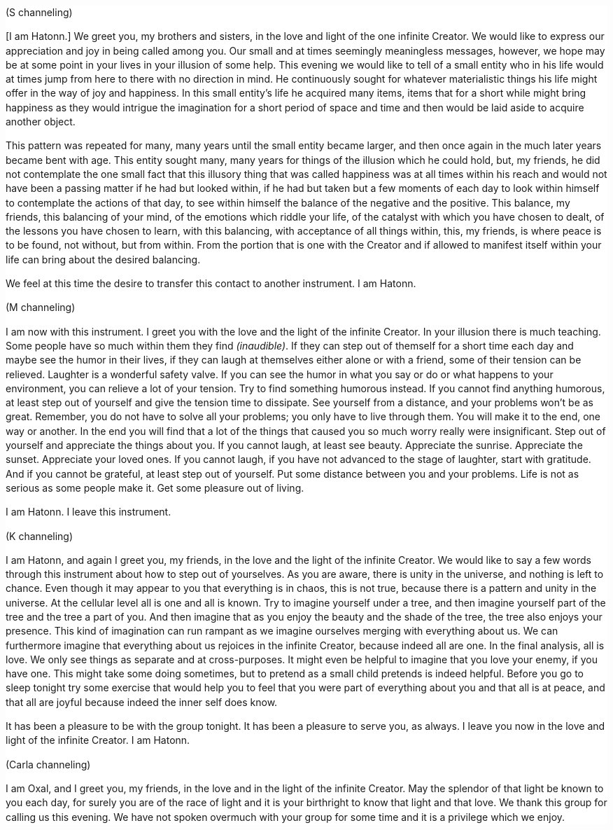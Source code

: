 <p class="channel-type">(S channeling)</p>
<p>[I am Hatonn.] We greet you, my brothers and sisters, in the love and light of the one infinite Creator. We would like to express our appreciation and joy in being called among you. Our small and at times seemingly meaningless messages, however, we hope may be at some point in your lives in your illusion of some help. This evening we would like to tell of a small entity who in his life would at times jump from here to there with no direction in mind. He continuously sought for whatever materialistic things his life might offer in the way of joy and happiness. In this small entity’s life he acquired many items, items that for a short while might bring happiness as they would intrigue the imagination for a short period of space and time and then would be laid aside to acquire another object.</p>
<p>This pattern was repeated for many, many years until the small entity became larger, and then once again in the much later years became bent with age. This entity sought many, many years for things of the illusion which he could hold, but, my friends, he did not contemplate the one small fact that this illusory thing that was called happiness was at all times within his reach and would not have been a passing matter if he had but looked within, if he had but taken but a few moments of each day to look within himself to contemplate the actions of that day, to see within himself the balance of the negative and the positive. This balance, my friends, this balancing of your mind, of the emotions which riddle your life, of the catalyst with which you have chosen to dealt, of the lessons you have chosen to learn, with this balancing, with acceptance of all things within, this, my friends, is where peace is to be found, not without, but from within. From the portion that is one with the Creator and if allowed to manifest itself within your life can bring about the desired balancing.</p>
<p>We feel at this time the desire to transfer this contact to another instrument. I am Hatonn.</p>
<p class="channel-type">(M channeling)</p>
<p>I am now with this instrument. I greet you with the love and the light of the infinite Creator. In your illusion there is much teaching. Some people have so much within them they find <em>(inaudible)</em>. If they can step out of themself for a short time each day and maybe see the humor in their lives, if they can laugh at themselves either alone or with a friend, some of their tension can be relieved. Laughter is a wonderful safety valve. If you can see the humor in what you say or do or what happens to your environment, you can relieve a lot of your tension. Try to find something humorous instead. If you cannot find anything humorous, at least step out of yourself and give the tension time to dissipate. See yourself from a distance, and your problems won’t be as great. Remember, you do not have to solve all your problems; you only have to live through them. You will make it to the end, one way or another. In the end you will find that a lot of the things that caused you so much worry really were insignificant. Step out of yourself and appreciate the things about you. If you cannot laugh, at least see beauty. Appreciate the sunrise. Appreciate the sunset. Appreciate your loved ones. If you cannot laugh, if you have not advanced to the stage of laughter, start with gratitude. And if you cannot be grateful, at least step out of yourself. Put some distance between you and your problems. Life is not as serious as some people make it. Get some pleasure out of living.</p>
<p>I am Hatonn. I leave this instrument.</p>
<p class="channel-type">(K channeling)</p>
<p>I am Hatonn, and again I greet you, my friends, in the love and the light of the infinite Creator. We would like to say a few words through this instrument about how to step out of yourselves. As you are aware, there is unity in the universe, and nothing is left to chance. Even though it may appear to you that everything is in chaos, this is not true, because there is a pattern and unity in the universe. At the cellular level all is one and all is known. Try to imagine yourself under a tree, and then imagine yourself part of the tree and the tree a part of you. And then imagine that as you enjoy the beauty and the shade of the tree, the tree also enjoys your presence. This kind of imagination can run rampant as we imagine ourselves merging with everything about us. We can furthermore imagine that everything about us rejoices in the infinite Creator, because indeed all are one. In the final analysis, all is love. We only see things as separate and at cross-purposes. It might even be helpful to imagine that you love your enemy, if you have one. This might take some doing sometimes, but to pretend as a small child pretends is indeed helpful. Before you go to sleep tonight try some exercise that would help you to feel that you were part of everything about you and that all is at peace, and that all are joyful because indeed the inner self does know.</p>
<p>It has been a pleasure to be with the group tonight. It has been a pleasure to serve you, as always. I leave you now in the love and light of the infinite Creator. I am Hatonn.</p>
<p class="channel-type">(Carla channeling)</p>
<p>I am Oxal, and I greet you, my friends, in the love and in the light of the infinite Creator. May the splendor of that light be known to you each day, for surely you are of the race of light and it is your birthright to know that light and that love. We thank this group for calling us this evening. We have not spoken overmuch with your group for some time and it is a privilege which we enjoy.</p>
